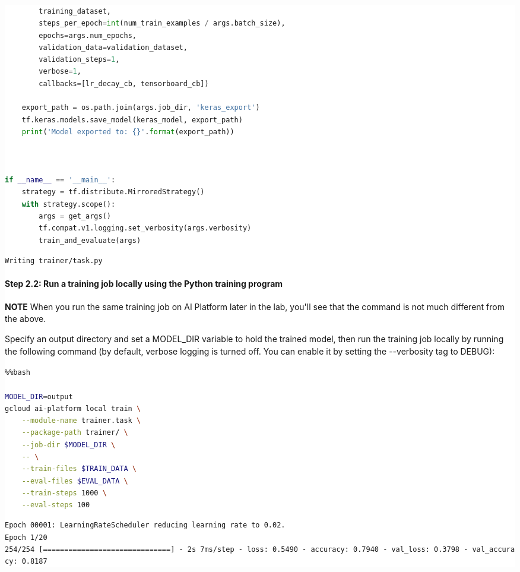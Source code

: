 ```python
        training_dataset,
        steps_per_epoch=int(num_train_examples / args.batch_size),
        epochs=args.num_epochs,
        validation_data=validation_dataset,
        validation_steps=1,
        verbose=1,
        callbacks=[lr_decay_cb, tensorboard_cb])

    export_path = os.path.join(args.job_dir, 'keras_export')
    tf.keras.models.save_model(keras_model, export_path)
    print('Model exported to: {}'.format(export_path))



if __name__ == '__main__':
    strategy = tf.distribute.MirroredStrategy()
    with strategy.scope():
        args = get_args()
        tf.compat.v1.logging.set_verbosity(args.verbosity)
        train_and_evaluate(args)

```

    Writing trainer/task.py


#### Step 2.2: Run a training job locally using the Python training program

**NOTE** When you run the same training job on AI Platform later in the lab, you'll see that the command is not much different from the above.

Specify an output directory and set a MODEL_DIR variable to hold the trained model, then run the training job locally by running the following command (by default, verbose logging is turned off. You can enable it by setting the --verbosity tag to DEBUG):


```bash
%%bash

MODEL_DIR=output
gcloud ai-platform local train \
    --module-name trainer.task \
    --package-path trainer/ \
    --job-dir $MODEL_DIR \
    -- \
    --train-files $TRAIN_DATA \
    --eval-files $EVAL_DATA \
    --train-steps 1000 \
    --eval-steps 100
```

    
    Epoch 00001: LearningRateScheduler reducing learning rate to 0.02.
    Epoch 1/20
    254/254 [==============================] - 2s 7ms/step - loss: 0.5490 - accuracy: 0.7940 - val_loss: 0.3798 - val_accuracy: 0.8187
    